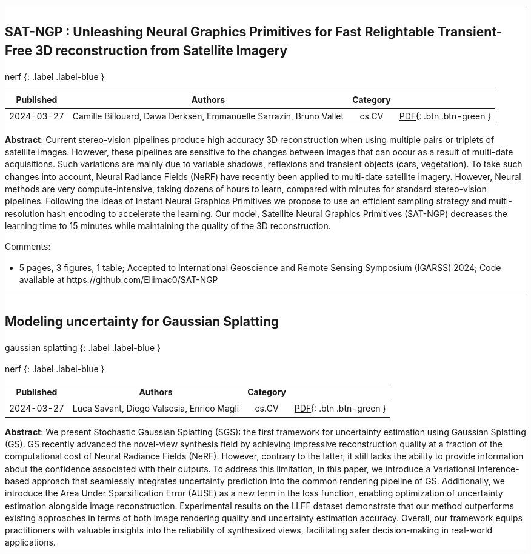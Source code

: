 

---

## SAT-NGP : Unleashing Neural Graphics Primitives for Fast Relightable  Transient-Free 3D reconstruction from Satellite Imagery

nerf
{: .label .label-blue }

| Published | Authors | Category | |
|:---:|:---:|:---:|:---:|
| 2024-03-27 | Camille Billouard, Dawa Derksen, Emmanuelle Sarrazin, Bruno Vallet | cs.CV | [PDF](http://arxiv.org/pdf/2403.18711v1){: .btn .btn-green } |

**Abstract**: Current stereo-vision pipelines produce high accuracy 3D reconstruction when
using multiple pairs or triplets of satellite images. However, these pipelines
are sensitive to the changes between images that can occur as a result of
multi-date acquisitions. Such variations are mainly due to variable shadows,
reflexions and transient objects (cars, vegetation). To take such changes into
account, Neural Radiance Fields (NeRF) have recently been applied to multi-date
satellite imagery. However, Neural methods are very compute-intensive, taking
dozens of hours to learn, compared with minutes for standard stereo-vision
pipelines. Following the ideas of Instant Neural Graphics Primitives we propose
to use an efficient sampling strategy and multi-resolution hash encoding to
accelerate the learning. Our model, Satellite Neural Graphics Primitives
(SAT-NGP) decreases the learning time to 15 minutes while maintaining the
quality of the 3D reconstruction.

Comments:
- 5 pages, 3 figures, 1 table; Accepted to International Geoscience and
  Remote Sensing Symposium (IGARSS) 2024; Code available at
  https://github.com/Ellimac0/SAT-NGP

---

## Modeling uncertainty for Gaussian Splatting

gaussian splatting
{: .label .label-blue }

nerf
{: .label .label-blue }

| Published | Authors | Category | |
|:---:|:---:|:---:|:---:|
| 2024-03-27 | Luca Savant, Diego Valsesia, Enrico Magli | cs.CV | [PDF](http://arxiv.org/pdf/2403.18476v1){: .btn .btn-green } |

**Abstract**: We present Stochastic Gaussian Splatting (SGS): the first framework for
uncertainty estimation using Gaussian Splatting (GS). GS recently advanced the
novel-view synthesis field by achieving impressive reconstruction quality at a
fraction of the computational cost of Neural Radiance Fields (NeRF). However,
contrary to the latter, it still lacks the ability to provide information about
the confidence associated with their outputs. To address this limitation, in
this paper, we introduce a Variational Inference-based approach that seamlessly
integrates uncertainty prediction into the common rendering pipeline of GS.
Additionally, we introduce the Area Under Sparsification Error (AUSE) as a new
term in the loss function, enabling optimization of uncertainty estimation
alongside image reconstruction. Experimental results on the LLFF dataset
demonstrate that our method outperforms existing approaches in terms of both
image rendering quality and uncertainty estimation accuracy. Overall, our
framework equips practitioners with valuable insights into the reliability of
synthesized views, facilitating safer decision-making in real-world
applications.
